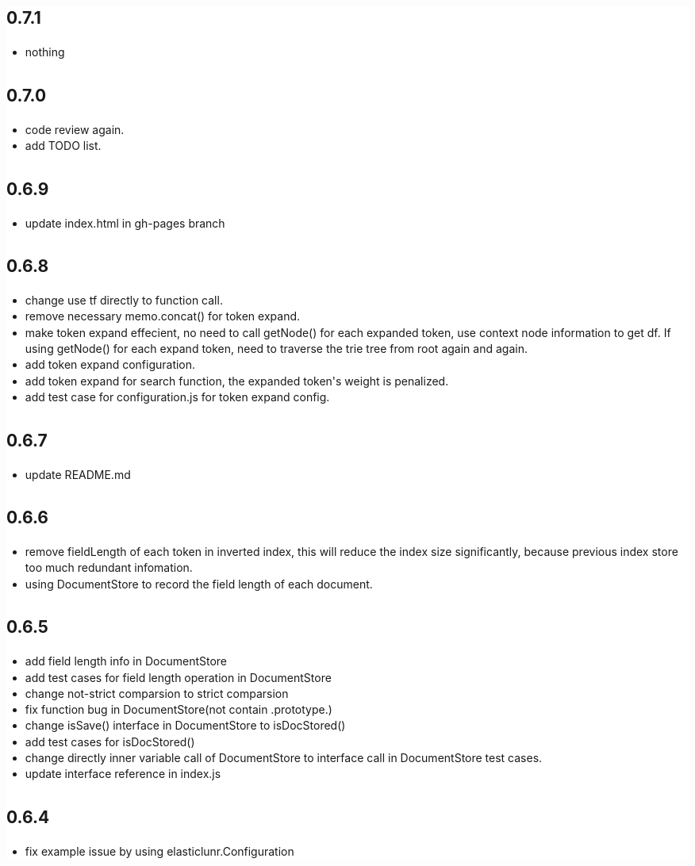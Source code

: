 ## 0.7.1

* nothing

## 0.7.0

* code review again.
* add TODO list.

## 0.6.9

* update index.html in gh-pages branch

## 0.6.8

* change use tf directly to function call.
* remove necessary memo.concat() for token expand.
* make token expand effecient, no need to call getNode() for each expanded token, use context node information to get df. If using getNode() for each expand token, need to traverse the trie tree from root again and again.
* add token expand configuration.
* add token expand for search function, the expanded token's weight is penalized.
* add test case for configuration.js for token expand config.

## 0.6.7

* update README.md

## 0.6.6

* remove fieldLength of each token in inverted index, this will reduce the index size significantly, because previous index store too much redundant infomation.
* using DocumentStore to record the field length of each document.

## 0.6.5

* add field length info in DocumentStore
* add test cases for field length operation in DocumentStore
* change not-strict comparsion to strict comparsion
* fix function bug in DocumentStore(not contain .prototype.)
* change isSave() interface in DocumentStore to isDocStored()
* add test cases for isDocStored()
* change directly inner variable call of DocumentStore to interface call in DocumentStore test cases.
* update interface reference in index.js

## 0.6.4

* fix example issue by using elasticlunr.Configuration

